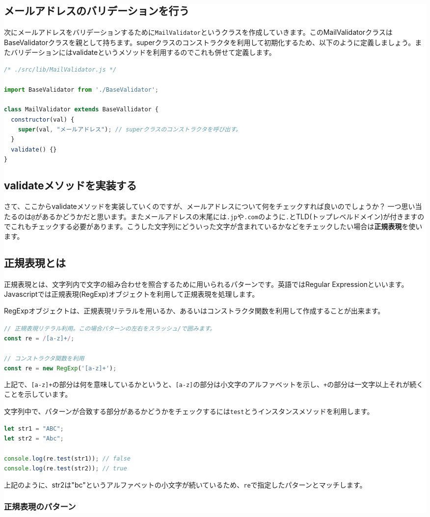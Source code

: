 ## メールアドレスのバリデーションを行う

次にメールアドレスをバリデーションするために`MailValidator`というクラスを作成していきます。このMailValidatorクラスはBaseValidatorクラスを親として持ちます。superクラスのコンストラクタを利用して初期化するため、以下のように定義しましょう。またバリデーションにはvalidateというメソッドを利用するのでこれも併せて定義します。

```javascript
/* ./src/lib/MailValidator.js */

import BaseValidator from './BaseValidator';

class MailValidator extends BaseVallidator {
  constructor(val) {
    super(val, "メールアドレス"); // superクラスのコンストラクタを呼び出す。
  }
  validate() {}
}
```

## validateメソッドを実装する

さて、ここからvalidateメソッドを実装していくのですが、メールアドレスについて何をチェックすれば良いのでしょうか？ 一つ思い当たるのは`@`があるかどうかだと思います。またメールアドレスの末尾には`.jp`や`.com`のように`.`とTLD(トップレベルドメイン)が付きますのでこれもチェックする必要があります。こうした文字列にどういった文字が含まれているかなどをチェックしたい場合は**正規表現**を使います。

## 正規表現とは

正規表現とは、文字列内で文字の組み合わせを照合するために用いられるパターンです。英語ではRegular Expressionといいます。Javascriptでは正規表現(RegExp)オブジェクトを利用して正規表現を処理します。

RegExpオブジェクトは、正規表現リテラルを用いるか、あるいはコンストラクタ関数を利用して作成することが出来ます。

```javascript
// 正規表現リテラル利用。この場合パターンの左右をスラッシュ/で囲みます。
const re = /[a-z]+/;

// コンストラクタ関数を利用
const re = new RegExp('[a-z]+');
```

上記で、`[a-z]+`の部分は何を意味しているかというと、`[a-z]`の部分は小文字のアルファベットを示し、`+`の部分は一文字以上それが続くことを示しています。

文字列中で、パターンが合致する部分があるかどうかをチェックするには`test`とうインスタンスメソッドを利用します。

```javascript
let str1 = "ABC";
let str2 = "Abc";

console.log(re.test(str1)); // false
console.log(re.test(str2)); // true
```

上記のように、str2は"bc"というアルファベットの小文字が続いているため、`re`で指定したパターンとマッチします。

### 正規表現のパターン
